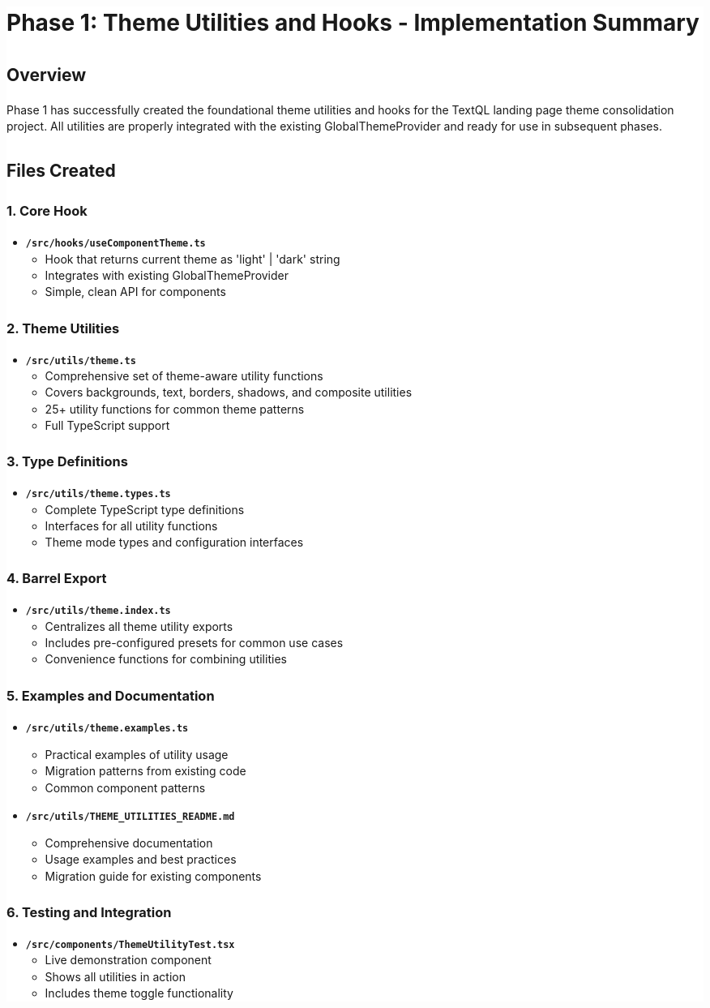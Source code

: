# Phase 1: Theme Utilities and Hooks - Implementation Summary

## Overview
Phase 1 has successfully created the foundational theme utilities and hooks for the TextQL landing page theme consolidation project. All utilities are properly integrated with the existing GlobalThemeProvider and ready for use in subsequent phases.

## Files Created

### 1. Core Hook
- **`/src/hooks/useComponentTheme.ts`**
  - Hook that returns current theme as 'light' | 'dark' string
  - Integrates with existing GlobalThemeProvider
  - Simple, clean API for components

### 2. Theme Utilities
- **`/src/utils/theme.ts`**
  - Comprehensive set of theme-aware utility functions
  - Covers backgrounds, text, borders, shadows, and composite utilities
  - 25+ utility functions for common theme patterns
  - Full TypeScript support

### 3. Type Definitions
- **`/src/utils/theme.types.ts`**
  - Complete TypeScript type definitions
  - Interfaces for all utility functions
  - Theme mode types and configuration interfaces

### 4. Barrel Export
- **`/src/utils/theme.index.ts`**
  - Centralizes all theme utility exports
  - Includes pre-configured presets for common use cases
  - Convenience functions for combining utilities

### 5. Examples and Documentation
- **`/src/utils/theme.examples.ts`**
  - Practical examples of utility usage
  - Migration patterns from existing code
  - Common component patterns

- **`/src/utils/THEME_UTILITIES_README.md`**
  - Comprehensive documentation
  - Usage examples and best practices
  - Migration guide for existing components

### 6. Testing and Integration
- **`/src/components/ThemeUtilityTest.tsx`**
  - Live demonstration component
  - Shows all utilities in action
  - Includes theme toggle functionality
